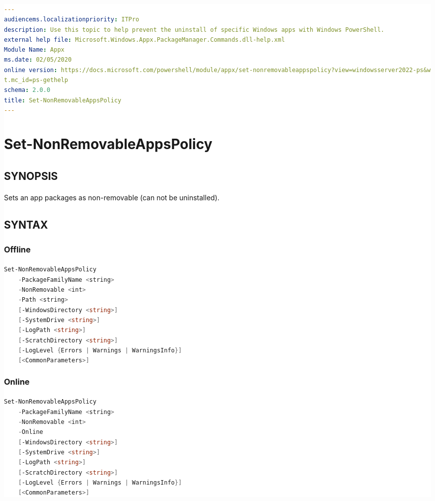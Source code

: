 ```yaml
---
audiencems.localizationpriority: ITPro
description: Use this topic to help prevent the uninstall of specific Windows apps with Windows PowerShell.
external help file: Microsoft.Windows.Appx.PackageManager.Commands.dll-help.xml
Module Name: Appx
ms.date: 02/05/2020
online version: https://docs.microsoft.com/powershell/module/appx/set-nonremovableappspolicy?view=windowsserver2022-ps&wt.mc_id=ps-gethelp
schema: 2.0.0
title: Set-NonRemovableAppsPolicy
---
```


# Set-NonRemovableAppsPolicy

## SYNOPSIS
Sets an app packages as non-removable (can not be uninstalled).

## SYNTAX

###  Offline
```powershell
Set-NonRemovableAppsPolicy 
    -PackageFamilyName <string> 
    -NonRemovable <int> 
    -Path <string> 
    [-WindowsDirectory <string>]
    [-SystemDrive <string>] 
    [-LogPath <string>] 
    [-ScratchDirectory <string>] 
    [-LogLevel {Errors | Warnings | WarningsInfo}]
    [<CommonParameters>]
```

### Online
```powershell
Set-NonRemovableAppsPolicy 
    -PackageFamilyName <string> 
    -NonRemovable <int> 
    -Online 
    [-WindowsDirectory <string>] 
    [-SystemDrive <string>] 
    [-LogPath <string>] 
    [-ScratchDirectory <string>] 
    [-LogLevel {Errors | Warnings | WarningsInfo}] 
    [<CommonParameters>]
```
